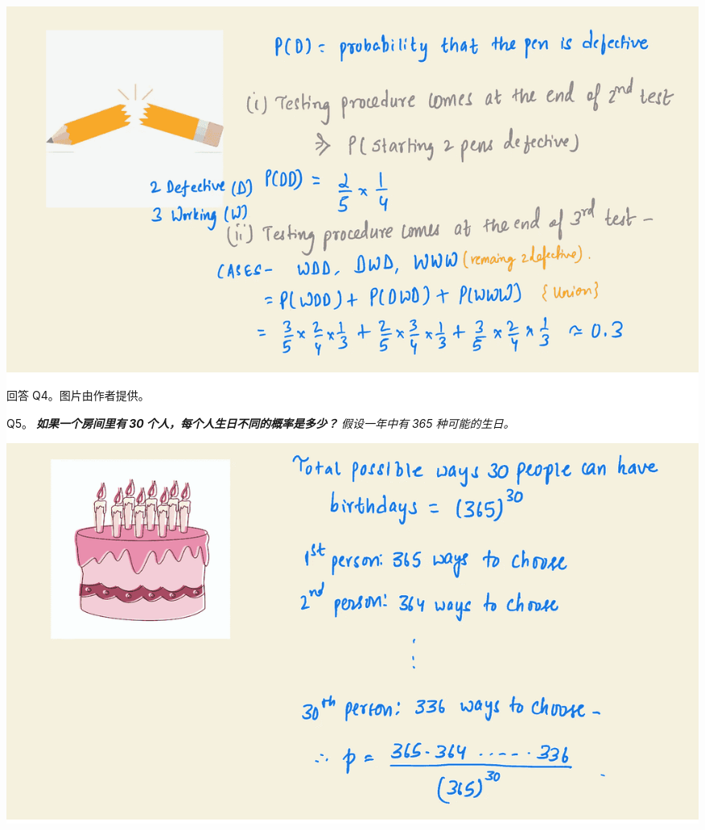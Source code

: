![](img/0249be739bbc8fb8cdd98652760f4eb2.png)

回答 Q4。图片由作者提供。

Q5。 ***如果一个房间里有 30 个人，每个人生日不同的概率是多少？*** *假设一年中有 365 种可能的生日。*

![](img/fcc13604f749ef02edb7d021be9ab278.png)
